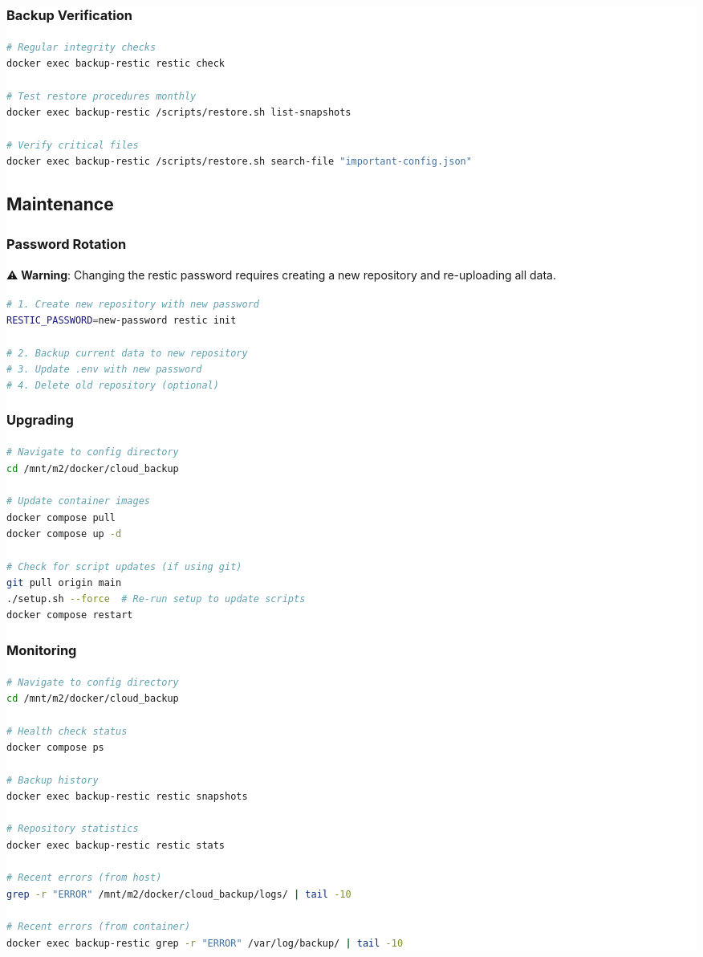 ### Backup Verification
```bash
# Regular integrity checks
docker exec backup-restic restic check

# Test restore procedures monthly
docker exec backup-restic /scripts/restore.sh list-snapshots

# Verify critical files
docker exec backup-restic /scripts/restore.sh search-file "important-config.json"
```

## Maintenance

### Password Rotation

⚠️ **Warning**: Changing the restic password requires creating a new repository and re-uploading all data.

```bash
# 1. Create new repository with new password
RESTIC_PASSWORD=new-password restic init

# 2. Backup current data to new repository
# 3. Update .env with new password
# 4. Delete old repository (optional)
```

### Upgrading

```bash
# Navigate to config directory
cd /mnt/m2/docker/cloud_backup

# Update container images
docker compose pull
docker compose up -d

# Check for script updates (if using git)
git pull origin main
./setup.sh --force  # Re-run setup to update scripts
docker compose restart
```

### Monitoring

```bash
# Navigate to config directory
cd /mnt/m2/docker/cloud_backup

# Health check status
docker compose ps

# Backup history
docker exec backup-restic restic snapshots

# Repository statistics
docker exec backup-restic restic stats

# Recent errors (from host)
grep -r "ERROR" /mnt/m2/docker/cloud_backup/logs/ | tail -10

# Recent errors (from container)
docker exec backup-restic grep -r "ERROR" /var/log/backup/ | tail -10

```